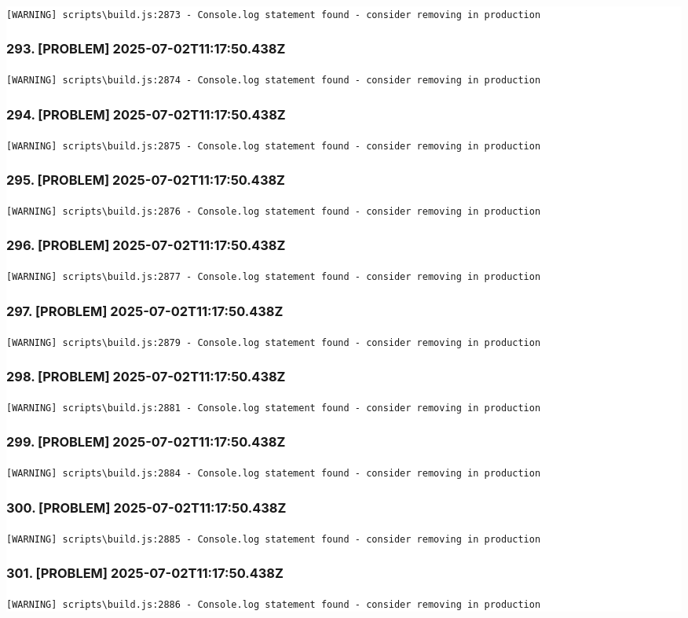 ```
[WARNING] scripts\build.js:2873 - Console.log statement found - consider removing in production
```

### 293. [PROBLEM] 2025-07-02T11:17:50.438Z

```
[WARNING] scripts\build.js:2874 - Console.log statement found - consider removing in production
```

### 294. [PROBLEM] 2025-07-02T11:17:50.438Z

```
[WARNING] scripts\build.js:2875 - Console.log statement found - consider removing in production
```

### 295. [PROBLEM] 2025-07-02T11:17:50.438Z

```
[WARNING] scripts\build.js:2876 - Console.log statement found - consider removing in production
```

### 296. [PROBLEM] 2025-07-02T11:17:50.438Z

```
[WARNING] scripts\build.js:2877 - Console.log statement found - consider removing in production
```

### 297. [PROBLEM] 2025-07-02T11:17:50.438Z

```
[WARNING] scripts\build.js:2879 - Console.log statement found - consider removing in production
```

### 298. [PROBLEM] 2025-07-02T11:17:50.438Z

```
[WARNING] scripts\build.js:2881 - Console.log statement found - consider removing in production
```

### 299. [PROBLEM] 2025-07-02T11:17:50.438Z

```
[WARNING] scripts\build.js:2884 - Console.log statement found - consider removing in production
```

### 300. [PROBLEM] 2025-07-02T11:17:50.438Z

```
[WARNING] scripts\build.js:2885 - Console.log statement found - consider removing in production
```

### 301. [PROBLEM] 2025-07-02T11:17:50.438Z

```
[WARNING] scripts\build.js:2886 - Console.log statement found - consider removing in production
```
